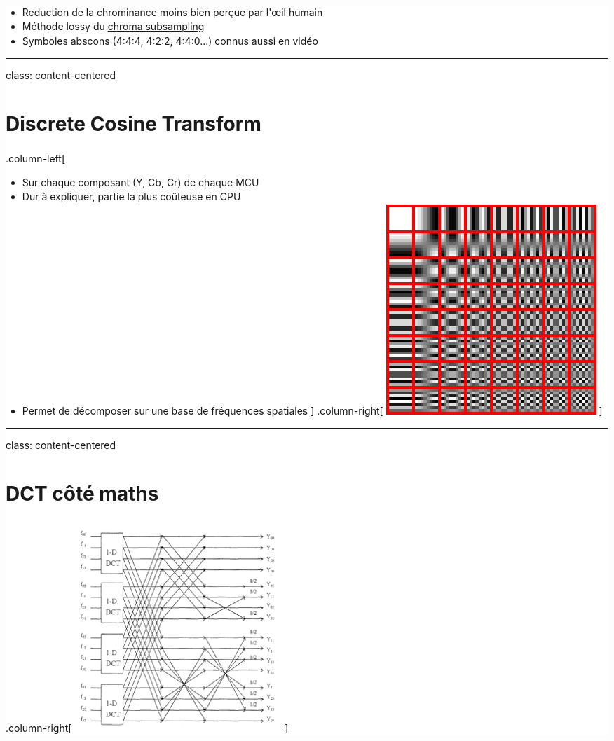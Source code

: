 - Reduction de la chrominance moins bien perçue par l'œil humain
- Méthode lossy du [chroma subsampling](http://en.wikipedia.org/wiki/Chroma_subsampling)
- Symboles abscons (4:4:4, 4:2:2, 4:4:0...) connus aussi en vidéo

---
class: content-centered
# Discrete Cosine Transform

.column-left[
- Sur chaque composant (Y, Cb, Cr) de chaque MCU
- Dur à expliquer, partie la plus coûteuse en CPU
- Permet de décomposer sur une base de fréquences spatiales
]
.column-right[
![DCT](./img/300px_dctjpeg.png)
]

---
class: content-centered
# DCT côté maths
.column-right[
 ![DCT butterfly](./img/300_4x4_DCT_butterfly.png)
]
